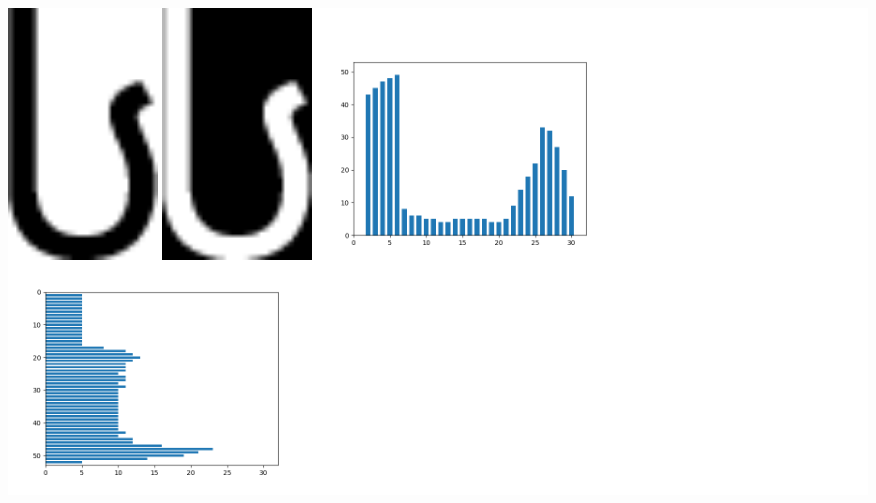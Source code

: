 <img src="./input/18.png" width="150"> <img src="./output/invert/18.png" width="150"> <img src="output/x/18.png" width="300"> <img src="output/y/18.png" width="300">
